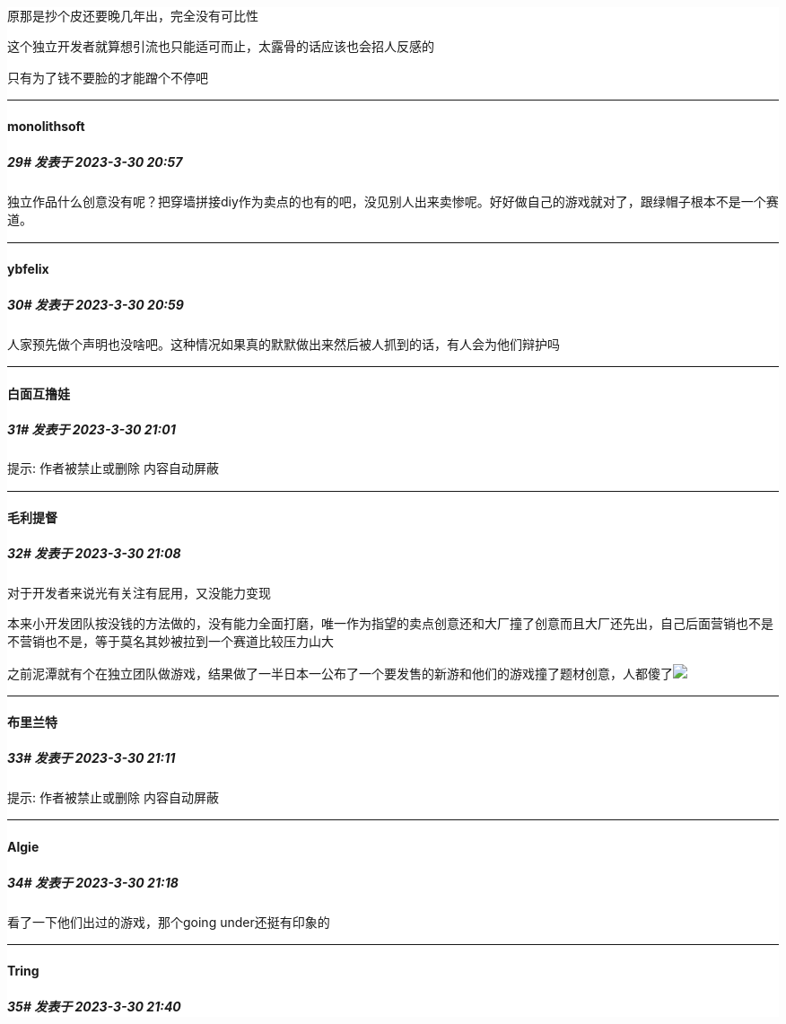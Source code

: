 原那是抄个皮还要晚几年出，完全没有可比性

这个独立开发者就算想引流也只能适可而止，太露骨的话应该也会招人反感的

只有为了钱不要脸的才能蹭个不停吧

*****

####  monolithsoft  
##### 29#       发表于 2023-3-30 20:57

独立作品什么创意没有呢？把穿墙拼接diy作为卖点的也有的吧，没见别人出来卖惨呢。好好做自己的游戏就对了，跟绿帽子根本不是一个赛道。

*****

####  ybfelix  
##### 30#       发表于 2023-3-30 20:59

人家预先做个声明也没啥吧。这种情况如果真的默默做出来然后被人抓到的话，有人会为他们辩护吗

*****

####  白面互撸娃  
##### 31#       发表于 2023-3-30 21:01

提示: 作者被禁止或删除 内容自动屏蔽

*****

####  毛利提督  
##### 32#       发表于 2023-3-30 21:08

对于开发者来说光有关注有屁用，又没能力变现

本来小开发团队按没钱的方法做的，没有能力全面打磨，唯一作为指望的卖点创意还和大厂撞了创意而且大厂还先出，自己后面营销也不是不营销也不是，等于莫名其妙被拉到一个赛道比较压力山大

之前泥潭就有个在独立团队做游戏，结果做了一半日本一公布了一个要发售的新游和他们的游戏撞了题材创意，人都傻了<img src="https://static.saraba1st.com/image/smiley/face2017/004.gif" referrerpolicy="no-referrer">

*****

####  布里兰特  
##### 33#       发表于 2023-3-30 21:11

提示: 作者被禁止或删除 内容自动屏蔽

*****

####  Algie  
##### 34#       发表于 2023-3-30 21:18

看了一下他们出过的游戏，那个going under还挺有印象的

*****

####  Tring  
##### 35#       发表于 2023-3-30 21:40
